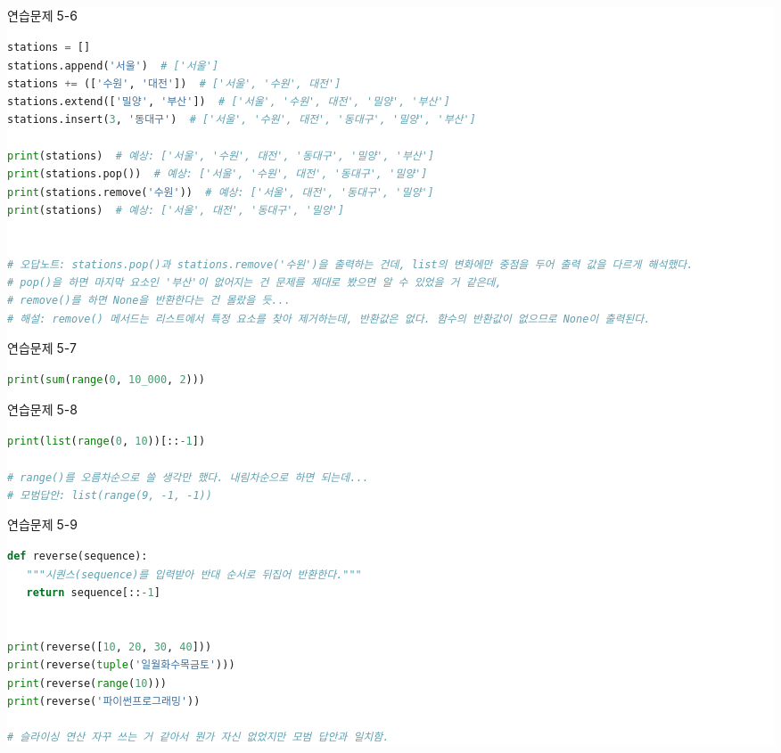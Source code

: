 

연습문제 5-6
```python
stations = []
stations.append('서울')  # ['서울']
stations += (['수원', '대전'])  # ['서울', '수원', 대전']
stations.extend(['밀양', '부산'])  # ['서울', '수원', 대전', '밀양', '부산']
stations.insert(3, '동대구')  # ['서울', '수원', 대전', '동대구', '밀양', '부산']

print(stations)  # 예상: ['서울', '수원', 대전', '동대구', '밀양', '부산']
print(stations.pop())  # 예상: ['서울', '수원', 대전', '동대구', '밀양']
print(stations.remove('수원'))  # 예상: ['서울', 대전', '동대구', '밀양']
print(stations)  # 예상: ['서울', 대전', '동대구', '밀양']


# 오답노트: stations.pop()과 stations.remove('수원')을 출력하는 건데, list의 변화에만 중점을 두어 출력 값을 다르게 해석했다.
# pop()을 하면 마지막 요소인 '부산'이 없어지는 건 문제를 제대로 봤으면 알 수 있었을 거 같은데,
# remove()를 하면 None을 반환한다는 건 몰랐을 듯...
# 해설: remove() 메서드는 리스트에서 특정 요소를 찾아 제거하는데, 반환값은 없다. 함수의 반환값이 없으므로 None이 출력된다.
```


연습문제 5-7
```python
print(sum(range(0, 10_000, 2)))
```



연습문제 5-8
```python
print(list(range(0, 10))[::-1])

# range()를 오름차순으로 쓸 생각만 했다. 내림차순으로 하면 되는데...
# 모범답안: list(range(9, -1, -1))
```



연습문제 5-9
```python
def reverse(sequence):
   """시퀀스(sequence)를 입력받아 반대 순서로 뒤집어 반환한다."""
   return sequence[::-1]

  
print(reverse([10, 20, 30, 40]))
print(reverse(tuple('일월화수목금토')))
print(reverse(range(10)))
print(reverse('파이썬프로그래밍'))

# 슬라이싱 연산 자꾸 쓰는 거 같아서 뭔가 자신 없었지만 모범 답안과 일치함.
```




